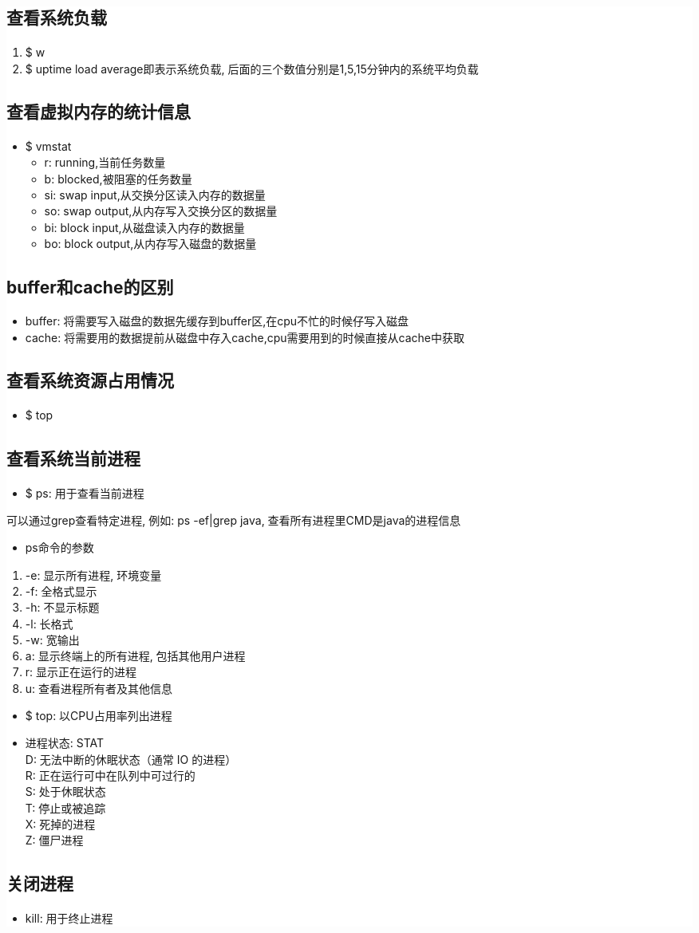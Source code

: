 ## 查看系统负载
1. $ w
2. $ uptime
load average即表示系统负载, 后面的三个数值分别是1,5,15分钟内的系统平均负载

## 查看虚拟内存的统计信息
+ $ vmstat
   + r: running,当前任务数量
   + b: blocked,被阻塞的任务数量
   + si: swap input,从交换分区读入内存的数据量
   + so: swap output,从内存写入交换分区的数据量
   + bi: block input,从磁盘读入内存的数据量
   + bo: block output,从内存写入磁盘的数据量

## buffer和cache的区别
+ buffer: 将需要写入磁盘的数据先缓存到buffer区,在cpu不忙的时候仔写入磁盘
+ cache: 将需要用的数据提前从磁盘中存入cache,cpu需要用到的时候直接从cache中获取

## 查看系统资源占用情况
+ $ top

## 查看系统当前进程
+ $ ps: 用于查看当前进程

可以通过grep查看特定进程, 例如: ps -ef|grep java, 查看所有进程里CMD是java的进程信息
   
+ ps命令的参数
1. -e: 显示所有进程, 环境变量
2. -f: 全格式显示
3. -h: 不显示标题
4. -l: 长格式
5. -w: 宽输出
6. a: 显示终端上的所有进程, 包括其他用户进程
7. r: 显示正在运行的进程
8. u: 查看进程所有者及其他信息

+ $ top: 以CPU占用率列出进程

+ 进程状态: STAT    
D: 无法中断的休眠状态（通常 IO 的进程）   
R: 正在运行可中在队列中可过行的   
S: 处于休眠状态   
T: 停止或被追踪   
X: 死掉的进程   
Z: 僵尸进程


## 关闭进程
+ kill: 用于终止进程
